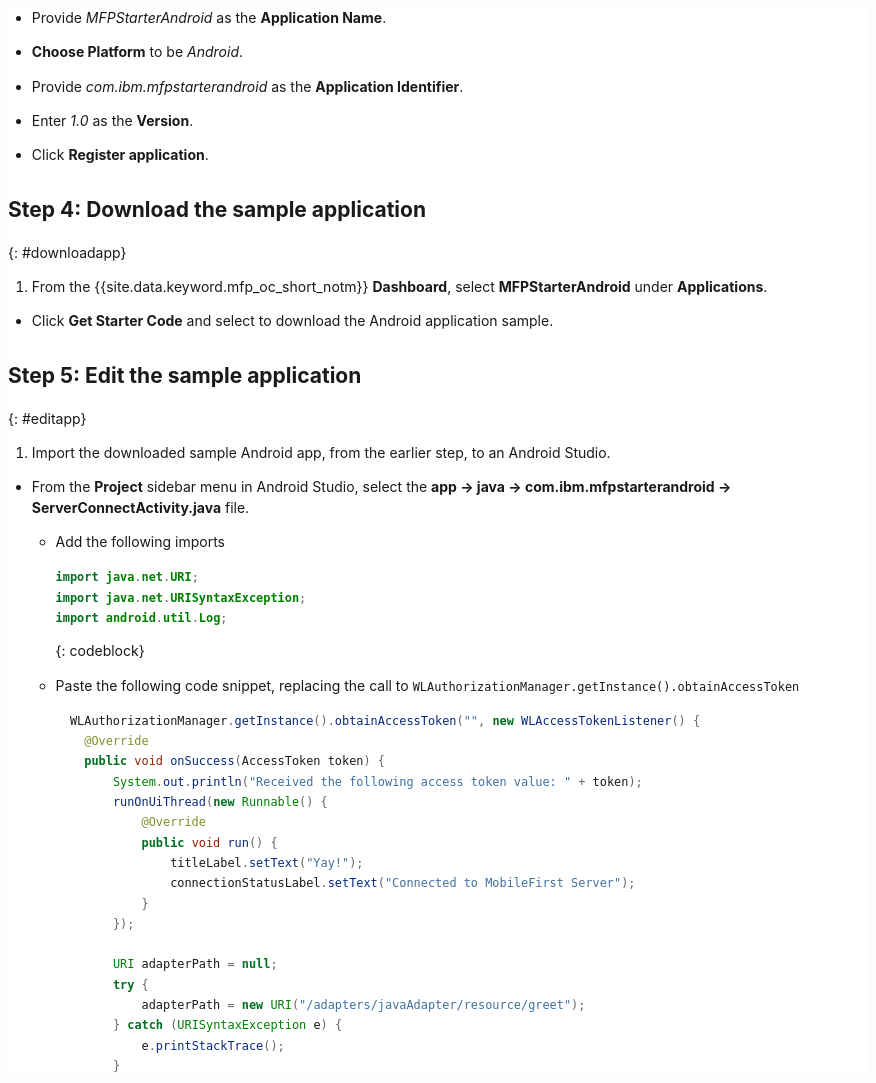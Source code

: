   + Provide *MFPStarterAndroid* as the **Application Name**.

  + **Choose Platform** to be *Android*.

  + Provide *com.ibm.mfpstarterandroid* as the **Application Identifier**.

  + Enter *1.0* as the **Version**.

  + Click **Register application**.

## Step 4: Download the sample application
{: #downloadapp}

  1.  From the {{site.data.keyword.mfp_oc_short_notm}} **Dashboard**, select **MFPStarterAndroid** under **Applications**.

  + Click **Get Starter Code** and select to download the Android application sample.

## Step 5: Edit the sample application
{: #editapp}

  1. Import the downloaded sample Android app, from the earlier step, to an Android Studio.

  + From the **Project** sidebar menu in Android Studio, select the **app → java → com.ibm.mfpstarterandroid → ServerConnectActivity.java** file.

    * Add the following imports
      ```java
      import java.net.URI;
      import java.net.URISyntaxException;
      import android.util.Log;
      ```
      {: codeblock}

    * Paste the following code snippet, replacing the call to `WLAuthorizationManager.getInstance().obtainAccessToken`

        ```java
          WLAuthorizationManager.getInstance().obtainAccessToken("", new WLAccessTokenListener() {
            @Override
            public void onSuccess(AccessToken token) {
                System.out.println("Received the following access token value: " + token);
                runOnUiThread(new Runnable() {
                    @Override
                    public void run() {
                        titleLabel.setText("Yay!");
                        connectionStatusLabel.setText("Connected to MobileFirst Server");
                    }
                });

                URI adapterPath = null;
                try {
                    adapterPath = new URI("/adapters/javaAdapter/resource/greet");
                } catch (URISyntaxException e) {
                    e.printStackTrace();
                }
